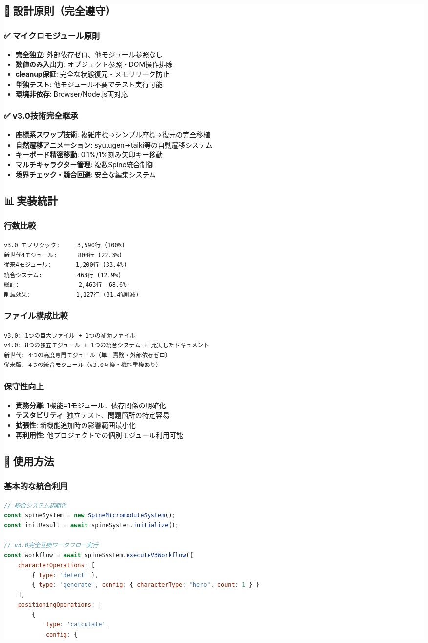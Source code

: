 ## 🎯 設計原則（完全遵守）

### ✅ マイクロモジュール原則
- **完全独立**: 外部依存ゼロ、他モジュール参照なし
- **数値のみ入出力**: オブジェクト参照・DOM操作排除
- **cleanup保証**: 完全な状態復元・メモリリーク防止
- **単独テスト**: 他モジュール不要でテスト実行可能
- **環境非依存**: Browser/Node.js両対応

### ✅ v3.0技術完全継承
- **座標系スワップ技術**: 複雑座標→シンプル座標→復元の完全移植
- **自然遷移アニメーション**: syutugen→taiki等の自動遷移システム
- **キーボード精密移動**: 0.1%/1%刻み矢印キー移動
- **マルチキャラクター管理**: 複数Spine統合制御
- **境界チェック・競合回避**: 安全な編集システム

## 📊 実装統計

### 行数比較
```
v3.0 モノリシック:     3,590行 (100%)
新世代4モジュール:      800行 (22.3%)
従来4モジュール:       1,200行 (33.4%)
統合システム:          463行 (12.9%)
総計:                 2,463行 (68.6%)
削減効果:             1,127行 (31.4%削減)
```

### ファイル構成比較
```
v3.0: 1つの巨大ファイル + 1つの補助ファイル
v4.0: 8つの独立モジュール + 1つの統合システム + 充実したドキュメント
新世代: 4つの高度専門モジュール（単一責務・外部依存ゼロ）
従来版: 4つの統合モジュール（v3.0互換・機能重複あり）
```

### 保守性向上
- **責務分離**: 1機能=1モジュール、依存関係の明確化
- **テスタビリティ**: 独立テスト、問題箇所の特定容易
- **拡張性**: 新機能追加時の影響範囲最小化
- **再利用性**: 他プロジェクトでの個別モジュール利用可能

## 🚀 使用方法

### 基本的な統合利用

```javascript
// 統合システム初期化
const spineSystem = new SpineMicromoduleSystem();
const initResult = await spineSystem.initialize();

// v3.0完全互換ワークフロー実行
const workflow = await spineSystem.executeV3Workflow({
    characterOperations: [
        { type: 'detect' },
        { type: 'generate', config: { characterType: "hero", count: 1 } }
    ],
    positioningOperations: [
        { 
            type: 'calculate', 
            config: { 
```